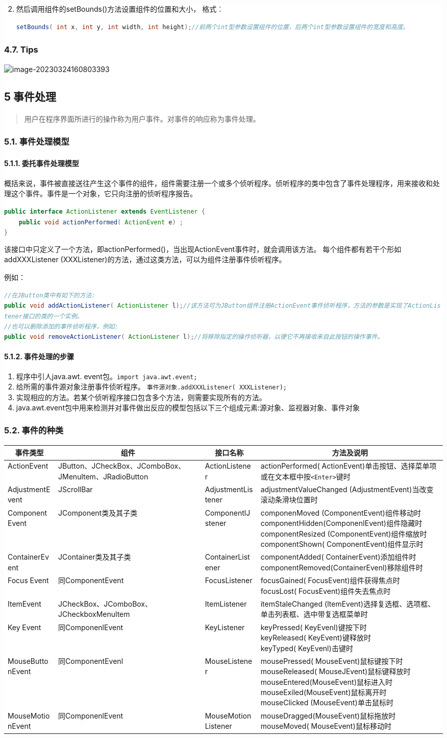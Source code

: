 2. 然后调用组件的setBounds()方法设置组件的位置和大小，
   格式︰

   ```java
   setBounds( int x, int y, int width, int height);//前两个int型参数设置组件的位置，后两个int型参数设置组件的宽度和高度。
   ```

### 4.7. Tips

![image-20230324160803393](https://raw.githubusercontent.com/sn-mumu/cloud-storage/main/PicGo/202303241608536.png)

## 5 事件处理

> 用户在程序界面所进行的操作称为用户事件。对事件的响应称为事件处理。

### 5.1. 事件处理模型

#### 5.1.1. 委托事件处理模型

概括来说，事件被直接送往产生这个事件的组件，组件需要注册一个或多个侦听程序。侦听程序的类中包含了事件处理程序，用来接收和处理这个事件。事件是一个对象，它只向注册的侦听程序报告。

```java
public interface ActionListener extends EventListener {
	public void actionPerformed( ActionEvent e) ;
}
```

该接口中只定义了一个方法，即actionPerformed()，当出现ActionEvent事件时，就会调用该方法。
每个组件都有若干个形如 addXXXListener (XXXListener)的方法，通过这类方法，可以为组件注册事件侦听程序。

例如：
```java
//在JButton类中有如下的方法:
public void addActionListener( ActionListener l);//该方法可为JButton组件注册ActionEvent事件侦听程序，方法的参数是实现了ActionListener接口的类的一个实例。
//也可以删除添加的事件侦听程序，例如:
public void removeActionListener( ActionListener l);//将移除指定的操作侦听器，以便它不再接收来自此按钮的操作事件。
```

#### 5.1.2. 事件处理的步骤

1. 程序中引人java.awt. event包。`import java.awt.event;`
2. 给所需的事件源对象注册事件侦听程序。
   `事件源对象.addXXXListener( XXXListener);`
3. 实现相应的方法。若某个侦听程序接口包含多个方法，则需要实现所有的方法。
4. java.awt.event包中用来检测并对事件做出反应的模型包括以下三个组成元素:源对象、监视器对象、事件对象


### 5.2. 事件的种类

| 事件类型         | 组件                                                    | 接口名称            | 方法及说明                                                   |
| ---------------- | ------------------------------------------------------- | ------------------- | ------------------------------------------------------------ |
| ActionEvent      | JButton、JCheckBox、JComboBox、 JMenultem、JRadioButton | ActionListener      | actionPerformed( ActionEvent)单击按钮、选择菜单项或在文本框中按`<Enter>`键时 |
| AdjustmentEvent  | JScrollBar                                              | AdjustmentListener  | adjustmentValueChanged (AdjustmentEvent)当改变滚动条滑块位置时 |
| ComponentEvent   | JComponent类及其子类                                    | ComponentlJstener   | componenMoved (ComponentEvent)组件移动时<br/>componentHidden(ComponenIEvent)组件隐藏时<br/>componentResized (ComponentEvent)组件缩放时<br/>componentShown( ComponentEvent)组件显示时 |
| ContainerEvent   | JContainer类及其子类                                    | ContainerListener   | componentAdded( ContainerEvent)添加组件时<br />componentRemoved(ContainerEvenl)移除组件时 |
| Focus Event      | 同ComponentEvent                                        | FocusListener       | focusGained( FocusEvent)组件获得焦点时<br />focusLost( FocusEvent)组件失去焦点时 |
| ItemEvent        | JCheckBox、JComboBox、JCheckboxMenultem                 | ItemListener        | itemStaleChanged (ltemEvent)选择复选框、选项框、单击列表框、选中带复选框菜单时 |
| Key Event        | 同ComponenlEvent                                        | KeyListener         | keyPressed( KeyEvenl)键按下时<br/>keyReleased( KeyEvent)键释放时<br />keyTyped( KeyEvenl)击键时 |
| MouseButtonEvent | 同ComponentEvenl                                        | MouseListener       | mousePressed( MouseEvent)鼠标键按下时<br />mouseReleased( MouseJEvent)鼠标键释放时<br />mouseEntered(MouseEvent)鼠标进入时<br />mouseExiled(MouseEvent)鼠标离开时<br/>mouseClicked (MouseEvent)单击鼠标时 |
| MouseMotionEvent | 同ComponenlEvent                                        | MouseMotionListener | mouseDragged(MouseEvent)鼠标拖放时<br />mouseMoved( MouseEvent)鼠标移动时 |